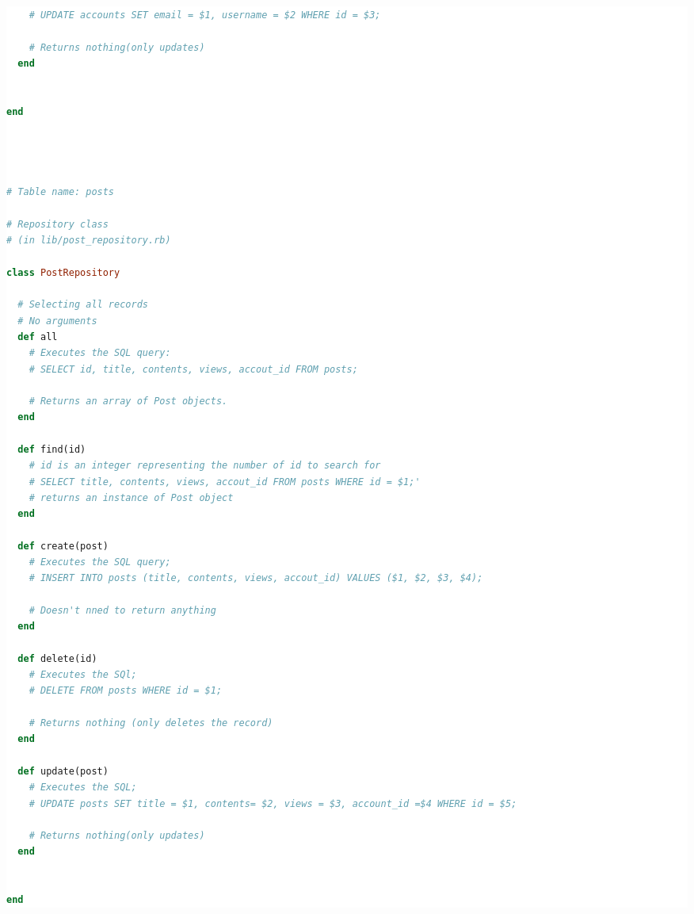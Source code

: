 ```ruby
    # UPDATE accounts SET email = $1, username = $2 WHERE id = $3;

    # Returns nothing(only updates)
  end


end




# Table name: posts

# Repository class
# (in lib/post_repository.rb)

class PostRepository

  # Selecting all records
  # No arguments
  def all
    # Executes the SQL query:
    # SELECT id, title, contents, views, accout_id FROM posts;

    # Returns an array of Post objects.
  end

  def find(id)
    # id is an integer representing the number of id to search for
    # SELECT title, contents, views, accout_id FROM posts WHERE id = $1;'
    # returns an instance of Post object
  end

  def create(post)
    # Executes the SQL query;
    # INSERT INTO posts (title, contents, views, accout_id) VALUES ($1, $2, $3, $4);

    # Doesn't nned to return anything 
  end

  def delete(id)
    # Executes the SQl;
    # DELETE FROM posts WHERE id = $1;

    # Returns nothing (only deletes the record)
  end

  def update(post)
    # Executes the SQL;
    # UPDATE posts SET title = $1, contents= $2, views = $3, account_id =$4 WHERE id = $5;

    # Returns nothing(only updates)
  end


end
```
